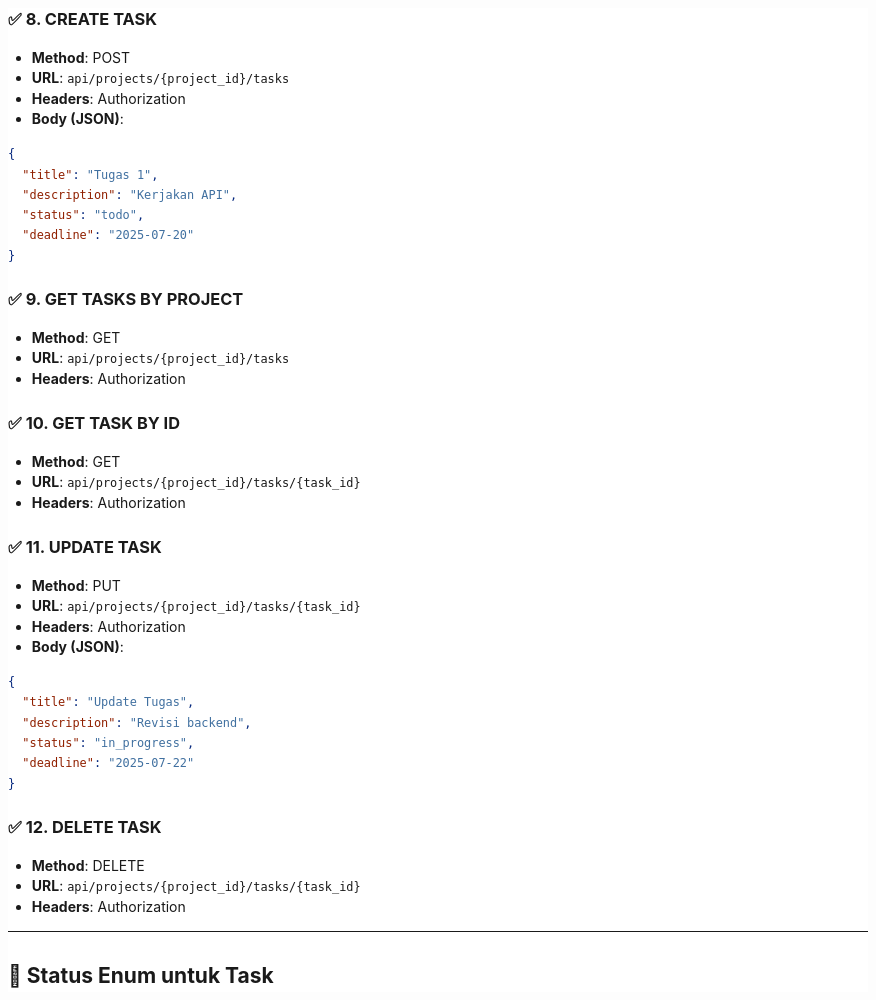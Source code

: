 ### ✅ 8. CREATE TASK

* **Method**: POST
* **URL**: `api/projects/{project_id}/tasks`
* **Headers**: Authorization
* **Body (JSON)**:

```json
{
  "title": "Tugas 1",
  "description": "Kerjakan API",
  "status": "todo",
  "deadline": "2025-07-20"
}
```

### ✅ 9. GET TASKS BY PROJECT

* **Method**: GET
* **URL**: `api/projects/{project_id}/tasks`
* **Headers**: Authorization

### ✅ 10. GET TASK BY ID

* **Method**: GET
* **URL**: `api/projects/{project_id}/tasks/{task_id}`
* **Headers**: Authorization

### ✅ 11. UPDATE TASK

* **Method**: PUT
* **URL**: `api/projects/{project_id}/tasks/{task_id}`
* **Headers**: Authorization
* **Body (JSON)**:

```json
{
  "title": "Update Tugas",
  "description": "Revisi backend",
  "status": "in_progress",
  "deadline": "2025-07-22"
}
```

### ✅ 12. DELETE TASK

* **Method**: DELETE
* **URL**: `api/projects/{project_id}/tasks/{task_id}`
* **Headers**: Authorization

---

## 📌 Status Enum untuk Task
